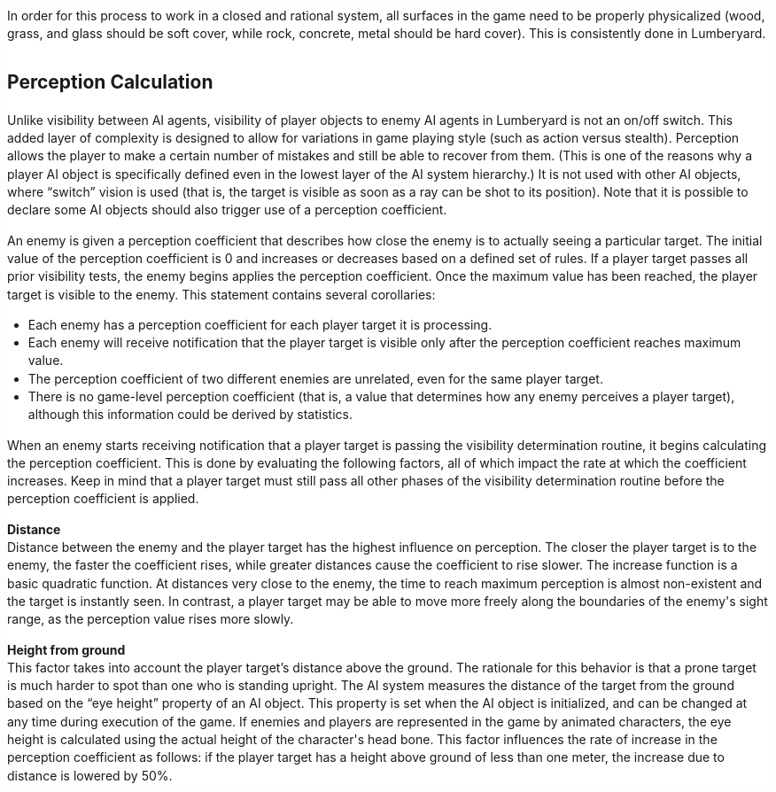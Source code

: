 In order for this process to work in a closed and rational system, all surfaces in the game need to be properly physicalized \(wood, grass, and glass should be soft cover, while rock, concrete, metal should be hard cover\)\. This is consistently done in Lumberyard\. 

## Perception Calculation<a name="ai-concepts-sensory-perception"></a>

Unlike visibility between AI agents, visibility of player objects to enemy AI agents in Lumberyard is not an on/off switch\. This added layer of complexity is designed to allow for variations in game playing style \(such as action versus stealth\)\. Perception allows the player to make a certain number of mistakes and still be able to recover from them\. \(This is one of the reasons why a player AI object is specifically defined even in the lowest layer of the AI system hierarchy\.\) It is not used with other AI objects, where “switch” vision is used \(that is, the target is visible as soon as a ray can be shot to its position\)\. Note that it is possible to declare some AI objects should also trigger use of a perception coefficient\.

An enemy is given a perception coefficient that describes how close the enemy is to actually seeing a particular target\. The initial value of the perception coefficient is 0 and increases or decreases based on a defined set of rules\. If a player target passes all prior visibility tests, the enemy begins applies the perception coefficient\. Once the maximum value has been reached, the player target is visible to the enemy\. This statement contains several corollaries: 
+ Each enemy has a perception coefficient for each player target it is processing\. 
+ Each enemy will receive notification that the player target is visible only after the perception coefficient reaches maximum value\.
+ The perception coefficient of two different enemies are unrelated, even for the same player target\.
+ There is no game\-level perception coefficient \(that is, a value that determines how any enemy perceives a player target\), although this information could be derived by statistics\.

When an enemy starts receiving notification that a player target is passing the visibility determination routine, it begins calculating the perception coefficient\. This is done by evaluating the following factors, all of which impact the rate at which the coefficient increases\. Keep in mind that a player target must still pass all other phases of the visibility determination routine before the perception coefficient is applied\.

**Distance**  
Distance between the enemy and the player target has the highest influence on perception\. The closer the player target is to the enemy, the faster the coefficient rises, while greater distances cause the coefficient to rise slower\. The increase function is a basic quadratic function\. At distances very close to the enemy, the time to reach maximum perception is almost non\-existent and the target is instantly seen\. In contrast, a player target may be able to move more freely along the boundaries of the enemy's sight range, as the perception value rises more slowly\.

**Height from ground**  
This factor takes into account the player target’s distance above the ground\. The rationale for this behavior is that a prone target is much harder to spot than one who is standing upright\. The AI system measures the distance of the target from the ground based on the “eye height” property of an AI object\. This property is set when the AI object is initialized, and can be changed at any time during execution of the game\. If enemies and players are represented in the game by animated characters, the eye height is calculated using the actual height of the character's head bone\. This factor influences the rate of increase in the perception coefficient as follows: if the player target has a height above ground of less than one meter, the increase due to distance is lowered by 50%\.
